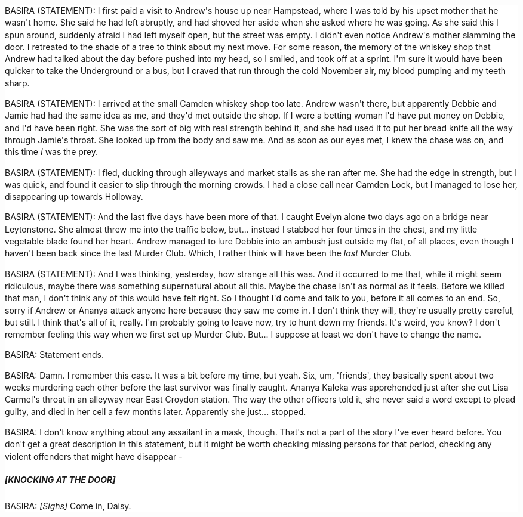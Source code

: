 <span class="statement basira-statement">BASIRA (STATEMENT): I first paid a visit to Andrew's house up near Hampstead, where I was told by his upset mother that he wasn't home. She said he had left abruptly, and had shoved her aside when she asked where he was going. As she said this I spun around, suddenly afraid I had left myself open, but the street was empty. I didn't even notice Andrew's mother slamming the door. I retreated to the shade of a tree to think about my next move. For some reason, the memory of the whiskey shop that Andrew had talked about the day before pushed into my head, so I smiled, and took off at a sprint. I'm sure it would have been quicker to take the Underground or a bus, but I craved that run through the cold November air, my blood pumping and my teeth sharp.</span>

<span class="statement basira-statement">BASIRA (STATEMENT): I arrived at the small Camden whiskey shop too late. Andrew wasn't there, but apparently Debbie and Jamie had had the same idea as me, and they'd met outside the shop. If I were a betting woman I'd have put money on Debbie, and I'd have been right. She was the sort of big with real strength behind it, and she had used it to put her bread knife all the way through Jamie's throat. She looked up from the body and saw me. And as soon as our eyes met, I knew the chase was on, and this time *I* was the prey.</span>

<span class="statement basira-statement">BASIRA (STATEMENT): I fled, ducking through alleyways and market stalls as she ran after me. She had the edge in strength, but I was quick, and found it easier to slip through the morning crowds. I had a close call near Camden Lock, but I managed to lose her, disappearing up towards Holloway.</span>

<span class="statement basira-statement">BASIRA (STATEMENT): And the last five days have been more of that. I caught Evelyn alone two days ago on a bridge near Leytonstone. She almost threw me into the traffic below, but... instead I stabbed her four times in the chest, and my little vegetable blade found her heart. Andrew managed to lure Debbie into an ambush just outside my flat, of all places, even though I haven't been back since the last Murder Club. Which, I rather think will have been the *last* Murder Club.</span>

<span class="statement basira-statement">BASIRA (STATEMENT): And I was thinking, yesterday, how strange all this was. And it occurred to me that, while it might seem ridiculous, maybe there was something supernatural about all this. Maybe the chase isn't as normal as it feels. Before we killed that man, I don't think any of this would have felt right. So I thought I'd come and talk to you, before it all comes to an end. So, sorry if Andrew or Ananya attack anyone here because they saw me come in. I don't think they will, they're usually pretty careful, but still. I think that's all of it, really. I'm probably going to leave now, try to hunt down my friends. It's weird, you know? I don't remember feeling this way when we first set up Murder Club. But... I suppose at least we don't have to change the name.</span>

<span class="basira">BASIRA: Statement ends.</span>

<span class="basira">BASIRA: Damn. I remember this case. It was a bit before my time, but yeah. Six, um, 'friends', they basically spent about two weeks murdering each other before the last survivor was finally caught. Ananya Kaleka was apprehended just after she cut Lisa Carmel's throat in an alleyway near East Croydon station. The way the other officers told it, she never said a word except to plead guilty, and died in her cell a few months later. Apparently she just... stopped.</span>

<span class="basira">BASIRA: I don't know anything about any assailant in a mask, though. That's not a part of the story I've ever heard before. You don't get a great description in this statement, but it might be worth checking missing persons for that period, checking any violent offenders that might have disappear - </span>

##### [KNOCKING AT THE DOOR]

<span class="basira">BASIRA: _[Sighs]_ Come in, Daisy.</span>
